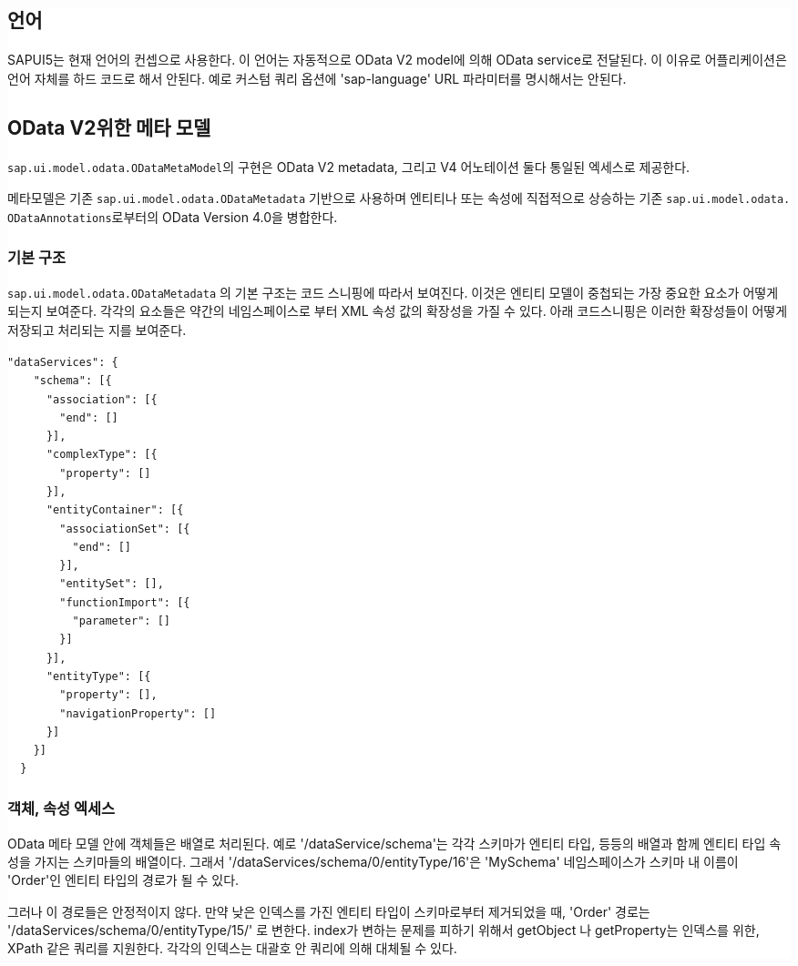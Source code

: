 ## 언어

SAPUI5는 현재 언어의 컨셉으로 사용한다. 이 언어는 자동적으로 OData V2 model에 의해 OData service로 전달된다. 이 이유로 어플리케이션은 언어 자체를 하드 코드로 해서 안된다. 예로 커스텀 쿼리 옵션에 'sap-language' URL 파라미터를 명시해서는 안된다.

## OData V2위한 메타 모델

`sap.ui.model.odata.ODataMetaModel`의 구현은 OData V2 metadata, 그리고 V4 어노테이션 둘다 통일된 엑세스로 제공한다.

메타모델은 기존 `sap.ui.model.odata.ODataMetadata` 기반으로 사용하며 엔티티나 또는 속성에 직접적으로 상승하는 기존 `sap.ui.model.odata.ODataAnnotations`로부터의 OData Version 4.0을 병합한다.

### 기본 구조

`sap.ui.model.odata.ODataMetadata` 의 기본 구조는 코드 스니핑에 따라서 보여진다. 이것은 엔티티 모델이 중첩되는 가장 중요한 요소가 어떻게 되는지 보여준다.
각각의 요소들은 약간의 네임스페이스로 부터 XML 속성 값의 확장성을 가질 수 있다. 아래 코드스니핑은 이러한 확장성들이 어떻게 저장되고 처리되는 지를 보여준다.

```
"dataServices": {
    "schema": [{
      "association": [{
        "end": []
      }],
      "complexType": [{
        "property": []
      }],
      "entityContainer": [{
        "associationSet": [{
          "end": []
        }],
        "entitySet": [],
        "functionImport": [{
          "parameter": []
        }]
      }],
      "entityType": [{
        "property": [],
        "navigationProperty": []
      }]
    }]
  }
```

### 객체, 속성 엑세스

OData 메타 모델 안에 객체들은 배열로 처리된다. 예로 '/dataService/schema'는 각각 스키마가 엔티티 타입, 등등의 배열과 함께 엔티티 타입 속성을 가지는 스키마들의 배열이다. 그래서 '/dataServices/schema/0/entityType/16'은 'MySchema' 네임스페이스가 스키마 내 이름이 'Order'인 엔티티 타입의 경로가 될 수 있다.

그러나 이 경로들은 안정적이지 않다. 만약 낮은 인덱스를 가진 엔티티 타입이 스키마로부터 제거되었을 때, 'Order' 경로는 '/dataServices/schema/0/entityType/15/' 로 변한다. index가 변하는 문제를 피하기 위해서 getObject 나 getProperty는 인덱스를 위한, XPath 같은 쿼리를 지원한다. 각각의 인덱스는 대괄호 안 쿼리에 의해 대체될 수 있다.  
